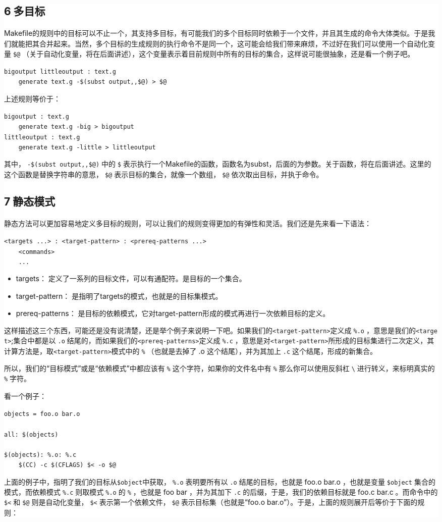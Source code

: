 ## 6 多目标

Makefile的规则中的目标可以不止一个，其支持多目标，有可能我们的多个目标同时依赖于一个文件，并且其生成的命令大体类似。于是我们就能把其合并起来。当然，多个目标的生成规则的执行命令不是同一个，这可能会给我们带来麻烦，不过好在我们可以使用一个自动化变量 `$@` （关于自动化变量，将在后面讲述），这个变量表示着目前规则中所有的目标的集合，这样说可能很抽象，还是看一个例子吧。

```makefie
bigoutput littleoutput : text.g
    generate text.g -$(subst output,,$@) > $@
```

上述规则等价于：

```makefie
bigoutput : text.g
    generate text.g -big > bigoutput
littleoutput : text.g
    generate text.g -little > littleoutput
```

其中， `-$(subst output,,$@)` 中的 `$` 表示执行一个Makefile的函数，函数名为subst，后面的为参数。关于函数，将在后面讲述。这里的这个函数是替换字符串的意思， `$@` 表示目标的集合，就像一个数组， `$@` 依次取出目标，并执于命令。


## 7 静态模式

静态方法可以更加容易地定义多目标的规则，可以让我们的规则变得更加的有弹性和灵活。我们还是先来看一下语法：

```makefie
<targets ...> : <target-pattern> : <prereq-patterns ...>
    <commands>
    ...
```

 - targets： 定义了一系列的目标文件，可以有通配符。是目标的一个集合。
 
 - target-pattern： 是指明了targets的模式，也就是的目标集模式。

 - prereq-patterns： 是目标的依赖模式，它对target-pattern形成的模式再进行一次依赖目标的定义。
  
 
这样描述这三个东西，可能还是没有说清楚，还是举个例子来说明一下吧。如果我们的`<target-pattern>`定义成 `%.o` ，意思是我们的`<target>`;集合中都是以 `.o` 结尾的，而如果我们的`<prereq-patterns>`定义成 `%.c` ，意思是对`<target-pattern>`所形成的目标集进行二次定义，其计算方法是，取`<target-pattern>`模式中的 `%` （也就是去掉了 .o 这个结尾），并为其加上 `.c` 这个结尾，形成的新集合。

所以，我们的“目标模式”或是“依赖模式”中都应该有 `%` 这个字符，如果你的文件名中有 `%` 那么你可以使用反斜杠 `\` 进行转义，来标明真实的 `%` 字符。

看一个例子：

```makefie
objects = foo.o bar.o

all: $(objects)

$(objects): %.o: %.c
    $(CC) -c $(CFLAGS) $< -o $@
```

上面的例子中，指明了我们的目标从`$object`中获取， `%.o` 表明要所有以 `.o` 结尾的目标，也就是 foo.o bar.o ，也就是变量 `$object` 集合的模式，而依赖模式 `%.c` 则取模式 `%.o` 的 `%` ，也就是 foo bar ，并为其加下 `.c` 的后缀，于是，我们的依赖目标就是 foo.c bar.c 。而命令中的 `$<` 和 `$@` 则是自动化变量， `$<` 表示第一个依赖文件， `$@` 表示目标集（也就是“foo.o bar.o”）。于是，上面的规则展开后等价于下面的规则：
